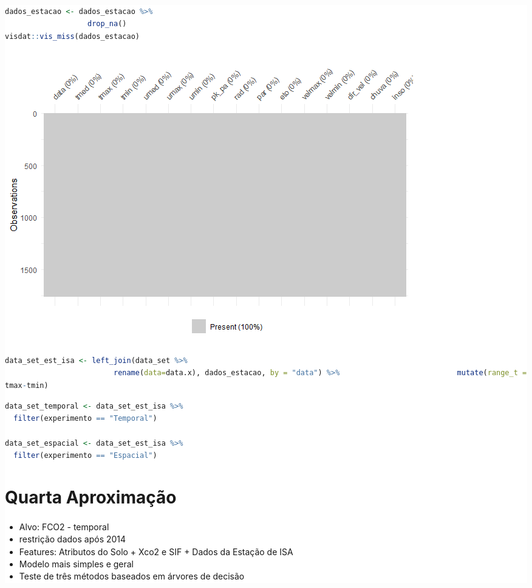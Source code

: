 ``` r
dados_estacao <- dados_estacao %>% 
                   drop_na()
visdat::vis_miss(dados_estacao)
```

![](temporal_files/figure-gfm/unnamed-chunk-32-1.png)

``` r
data_set_est_isa <- left_join(data_set %>% 
                         rename(data=data.x), dados_estacao, by = "data") %>%                           mutate(range_t = tmax-tmin) 
```

``` r
data_set_temporal <- data_set_est_isa %>% 
  filter(experimento == "Temporal")

data_set_espacial <- data_set_est_isa %>% 
  filter(experimento == "Espacial")
```

# Quarta Aproximação

- Alvo: FCO2 - temporal
- restrição dados após 2014
- Features: Atributos do Solo + Xco2 e SIF + Dados da Estação de ISA
- Modelo mais simples e geral
- Teste de três métodos baseados em árvores de decisão
